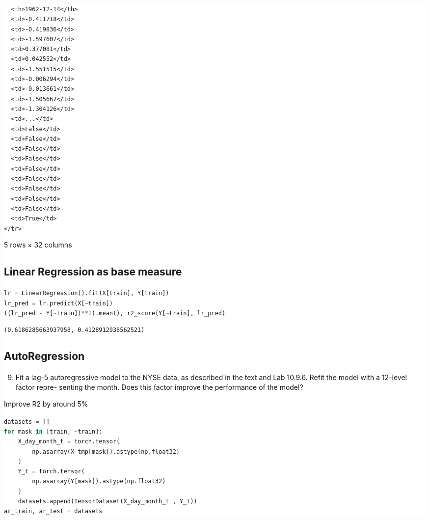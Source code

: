       <th>1962-12-14</th>
      <td>-0.411718</td>
      <td>-0.419836</td>
      <td>-1.597607</td>
      <td>0.377081</td>
      <td>0.042552</td>
      <td>-1.551515</td>
      <td>-0.006294</td>
      <td>-0.013661</td>
      <td>-1.505667</td>
      <td>-1.304126</td>
      <td>...</td>
      <td>False</td>
      <td>False</td>
      <td>False</td>
      <td>False</td>
      <td>False</td>
      <td>False</td>
      <td>False</td>
      <td>False</td>
      <td>False</td>
      <td>True</td>
    </tr>
  </tbody>
</table>
<p>5 rows × 32 columns</p>
</div>

## Linear Regression as base measure

```python
lr = LinearRegression().fit(X[train], Y[train])
lr_pred = lr.predict(X[~train])
((lr_pred - Y[~train])**2).mean(), r2_score(Y[~train], lr_pred)
```

    (0.6186285663937958, 0.4128912938562521)

## AutoRegression
9. Fit a lag-5 autoregressive model to the NYSE data, as described in
the text and Lab 10.9.6. Refit the model with a 12-level factor repre-
senting the month. Does this factor improve the performance of the
model?

Improve R2 by around 5%

```python
datasets = []
for mask in [train, ~train]:
    X_day_month_t = torch.tensor(
        np.asarray(X_tmp[mask]).astype(np.float32)
    )
    Y_t = torch.tensor(
        np.asarray(Y[mask]).astype(np.float32)
    )
    datasets.append(TensorDataset(X_day_month_t , Y_t))
ar_train, ar_test = datasets
```
